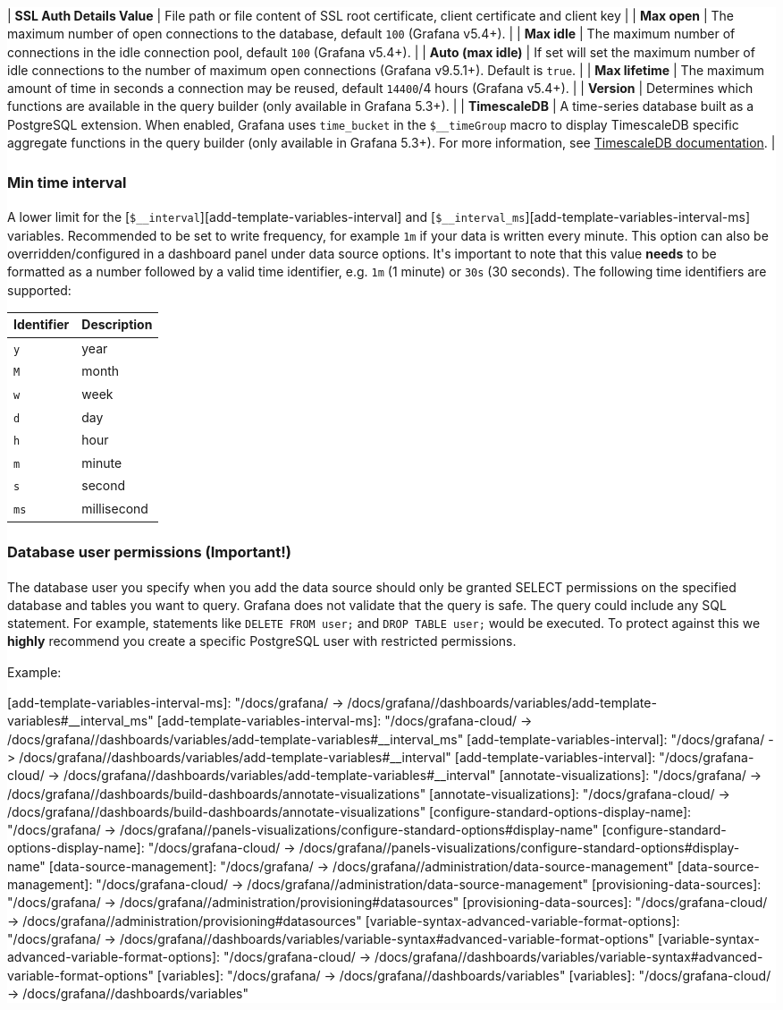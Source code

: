 | **SSL Auth Details Value**  | File path or file content of SSL root certificate, client certificate and client key                                                                                                                                                                                                                                                                                                                                    |
| **Max open**                | The maximum number of open connections to the database, default `100` (Grafana v5.4+).                                                                                                                                                                                                                                                                                                                                  |
| **Max idle**                | The maximum number of connections in the idle connection pool, default `100` (Grafana v5.4+).                                                                                                                                                                                                                                                                                                                           |
| **Auto (max idle)**         | If set will set the maximum number of idle connections to the number of maximum open connections (Grafana v9.5.1+). Default is `true`.                                                                                                                                                                                                                                                                                  |
| **Max lifetime**            | The maximum amount of time in seconds a connection may be reused, default `14400`/4 hours (Grafana v5.4+).                                                                                                                                                                                                                                                                                                              |
| **Version**                 | Determines which functions are available in the query builder (only available in Grafana 5.3+).                                                                                                                                                                                                                                                                                                                         |
| **TimescaleDB**             | A time-series database built as a PostgreSQL extension. When enabled, Grafana uses `time_bucket` in the `$__timeGroup` macro to display TimescaleDB specific aggregate functions in the query builder (only available in Grafana 5.3+). For more information, see [TimescaleDB documentation](https://docs.timescale.com/timescaledb/latest/tutorials/grafana/grafana-timescalecloud/#connect-timescaledb-and-grafana). |

### Min time interval

A lower limit for the [`$__interval`][add-template-variables-interval] and [`$__interval_ms`][add-template-variables-interval-ms] variables.
Recommended to be set to write frequency, for example `1m` if your data is written every minute.
This option can also be overridden/configured in a dashboard panel under data source options. It's important to note that this value **needs** to be formatted as a
number followed by a valid time identifier, e.g. `1m` (1 minute) or `30s` (30 seconds). The following time identifiers are supported:

| Identifier | Description |
| ---------- | ----------- |
| `y`        | year        |
| `M`        | month       |
| `w`        | week        |
| `d`        | day         |
| `h`        | hour        |
| `m`        | minute      |
| `s`        | second      |
| `ms`       | millisecond |

### Database user permissions (Important!)

The database user you specify when you add the data source should only be granted SELECT permissions on
the specified database and tables you want to query. Grafana does not validate that the query is safe. The query
could include any SQL statement. For example, statements like `DELETE FROM user;` and `DROP TABLE user;` would be
executed. To protect against this we **highly** recommend you create a specific PostgreSQL user with restricted permissions.

Example:


[add-template-variables-interval-ms]: "/docs/grafana/ -> /docs/grafana/<GRAFANA VERSION>/dashboards/variables/add-template-variables#__interval_ms"
[add-template-variables-interval-ms]: "/docs/grafana-cloud/ -> /docs/grafana/<GRAFANA VERSION>/dashboards/variables/add-template-variables#__interval_ms"
[add-template-variables-interval]: "/docs/grafana/ -> /docs/grafana/<GRAFANA VERSION>/dashboards/variables/add-template-variables#__interval"
[add-template-variables-interval]: "/docs/grafana-cloud/ -> /docs/grafana/<GRAFANA VERSION>/dashboards/variables/add-template-variables#__interval"
[annotate-visualizations]: "/docs/grafana/ -> /docs/grafana/<GRAFANA VERSION>/dashboards/build-dashboards/annotate-visualizations"
[annotate-visualizations]: "/docs/grafana-cloud/ -> /docs/grafana/<GRAFANA VERSION>/dashboards/build-dashboards/annotate-visualizations"
[configure-standard-options-display-name]: "/docs/grafana/ -> /docs/grafana/<GRAFANA VERSION>/panels-visualizations/configure-standard-options#display-name"
[configure-standard-options-display-name]: "/docs/grafana-cloud/ -> /docs/grafana/<GRAFANA VERSION>/panels-visualizations/configure-standard-options#display-name"
[data-source-management]: "/docs/grafana/ -> /docs/grafana/<GRAFANA VERSION>/administration/data-source-management"
[data-source-management]: "/docs/grafana-cloud/ -> /docs/grafana/<GRAFANA VERSION>/administration/data-source-management"
[provisioning-data-sources]: "/docs/grafana/ -> /docs/grafana/<GRAFANA VERSION>/administration/provisioning#datasources"
[provisioning-data-sources]: "/docs/grafana-cloud/ -> /docs/grafana/<GRAFANA VERSION>/administration/provisioning#datasources"
[variable-syntax-advanced-variable-format-options]: "/docs/grafana/ -> /docs/grafana/<GRAFANA VERSION>/dashboards/variables/variable-syntax#advanced-variable-format-options"
[variable-syntax-advanced-variable-format-options]: "/docs/grafana-cloud/ -> /docs/grafana/<GRAFANA VERSION>/dashboards/variables/variable-syntax#advanced-variable-format-options"
[variables]: "/docs/grafana/ -> /docs/grafana/<GRAFANA VERSION>/dashboards/variables"
[variables]: "/docs/grafana-cloud/ -> /docs/grafana/<GRAFANA VERSION>/dashboards/variables"